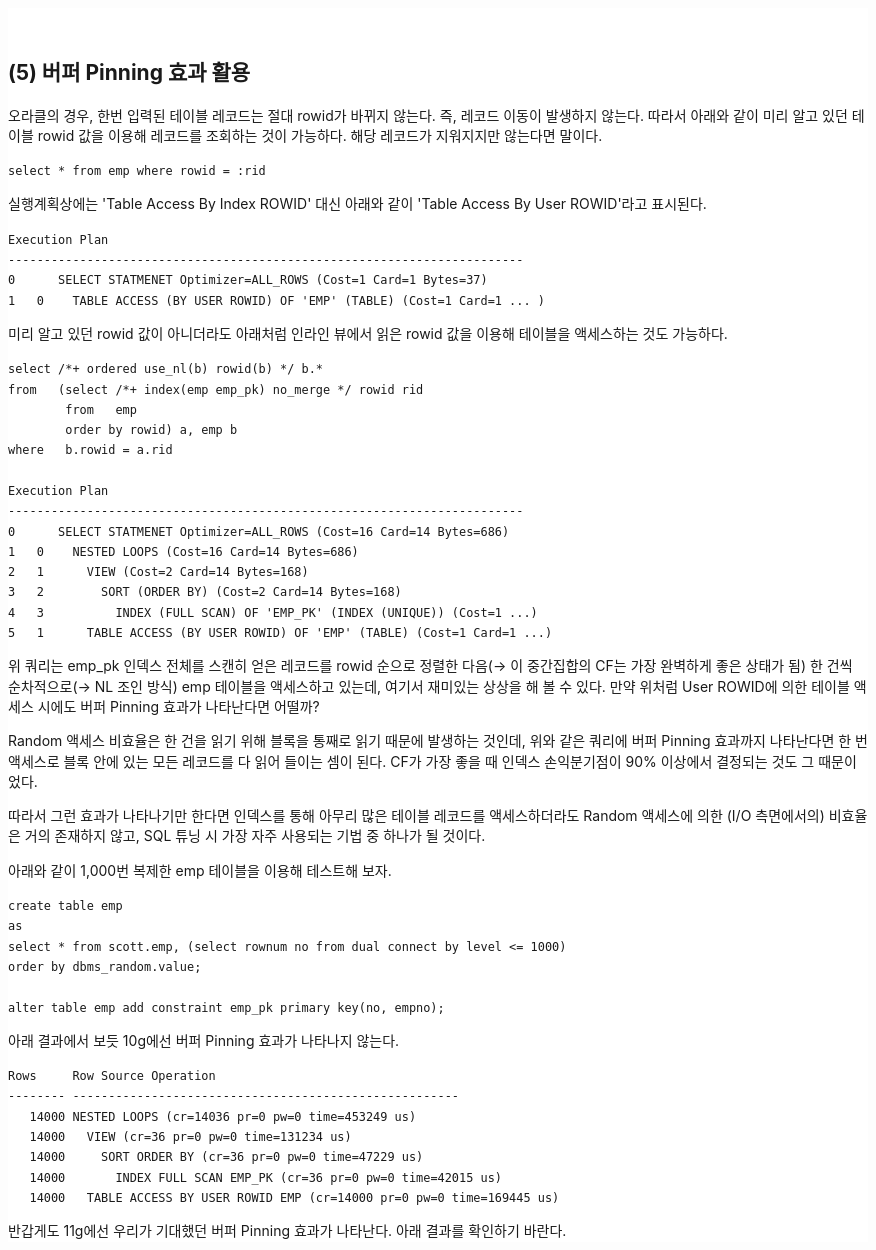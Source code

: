 <br/>

## (5) 버퍼 Pinning 효과 활용
오라클의 경우, 한번 입력된 테이블 레코드는 절대 rowid가 바뀌지 않는다. 즉, 레코드 이동이 발생하지 않는다. 따라서 아래와 같이 미리 알고 있던 테이블 rowid 값을 이용해 레코드를 조회하는 것이 가능하다.
해당 레코드가 지워지지만 않는다면 말이다.
```
select * from emp where rowid = :rid
```
실행계획상에는 'Table Access By Index ROWID' 대신 아래와 같이 'Table Access By User ROWID'라고 표시된다.
```
Execution Plan
------------------------------------------------------------------------
0      SELECT STATMENET Optimizer=ALL_ROWS (Cost=1 Card=1 Bytes=37)
1   0    TABLE ACCESS (BY USER ROWID) OF 'EMP' (TABLE) (Cost=1 Card=1 ... )
```
미리 알고 있던 rowid 값이 아니더라도 아래처럼 인라인 뷰에서 읽은 rowid 값을 이용해 테이블을 액세스하는 것도 가능하다.
```
select /*+ ordered use_nl(b) rowid(b) */ b.*
from   (select /*+ index(emp emp_pk) no_merge */ rowid rid
        from   emp
        order by rowid) a, emp b
where   b.rowid = a.rid

Execution Plan
------------------------------------------------------------------------
0      SELECT STATMENET Optimizer=ALL_ROWS (Cost=16 Card=14 Bytes=686)
1   0    NESTED LOOPS (Cost=16 Card=14 Bytes=686)
2   1      VIEW (Cost=2 Card=14 Bytes=168)
3   2        SORT (ORDER BY) (Cost=2 Card=14 Bytes=168)
4   3          INDEX (FULL SCAN) OF 'EMP_PK' (INDEX (UNIQUE)) (Cost=1 ...)
5   1      TABLE ACCESS (BY USER ROWID) OF 'EMP' (TABLE) (Cost=1 Card=1 ...)
```
위 쿼리는 emp_pk 인덱스 전체를 스캔히 얻은 레코드를 rowid 순으로 정렬한 다음(→ 이 중간집합의 CF는 가장 완벽하게 좋은 상태가 됨) 한 건씩 순차적으로(→ NL 조인 방식) emp 테이블을 액세스하고
있는데, 여기서 재미있는 상상을 해 볼 수 있다. 만약 위처럼 User ROWID에 의한 테이블 액세스 시에도 버퍼 Pinning 효과가 나타난다면 어떨까?

Random 액세스 비효율은 한 건을 읽기 위해 블록을 통째로 읽기 때문에 발생하는 것인데, 위와 같은 쿼리에 버퍼 Pinning 효과까지 나타난다면 한 번 액세스로 블록 안에 있는 모든 레코드를 다 읽어 들이는
셈이 된다. CF가 가장 좋을 때 인덱스 손익분기점이 90% 이상에서 결정되는 것도 그 때문이었다.

따라서 그런 효과가 나타나기만 한다면 인덱스를 통해 아무리 많은 테이블 레코드를 액세스하더라도 Random 액세스에 의한 (I/O 측면에서의) 비효율은 거의 존재하지 않고, SQL 튜닝 시 가장 자주 사용되는
기법 중 하나가 될 것이다.

아래와 같이 1,000번 복제한 emp 테이블을 이용해 테스트해 보자.
```
create table emp
as
select * from scott.emp, (select rownum no from dual connect by level <= 1000)
order by dbms_random.value;

alter table emp add constraint emp_pk primary key(no, empno);
```
아래 결과에서 보듯 10g에선 버퍼 Pinning 효과가 나타나지 않는다.
```
Rows     Row Source Operation
-------- ------------------------------------------------------
   14000 NESTED LOOPS (cr=14036 pr=0 pw=0 time=453249 us)
   14000   VIEW (cr=36 pr=0 pw=0 time=131234 us)
   14000     SORT ORDER BY (cr=36 pr=0 pw=0 time=47229 us)
   14000       INDEX FULL SCAN EMP_PK (cr=36 pr=0 pw=0 time=42015 us)
   14000   TABLE ACCESS BY USER ROWID EMP (cr=14000 pr=0 pw=0 time=169445 us)
```
반갑게도 11g에선 우리가 기대했던 버퍼 Pinning 효과가 나타난다. 아래 결과를 확인하기 바란다.
```
```